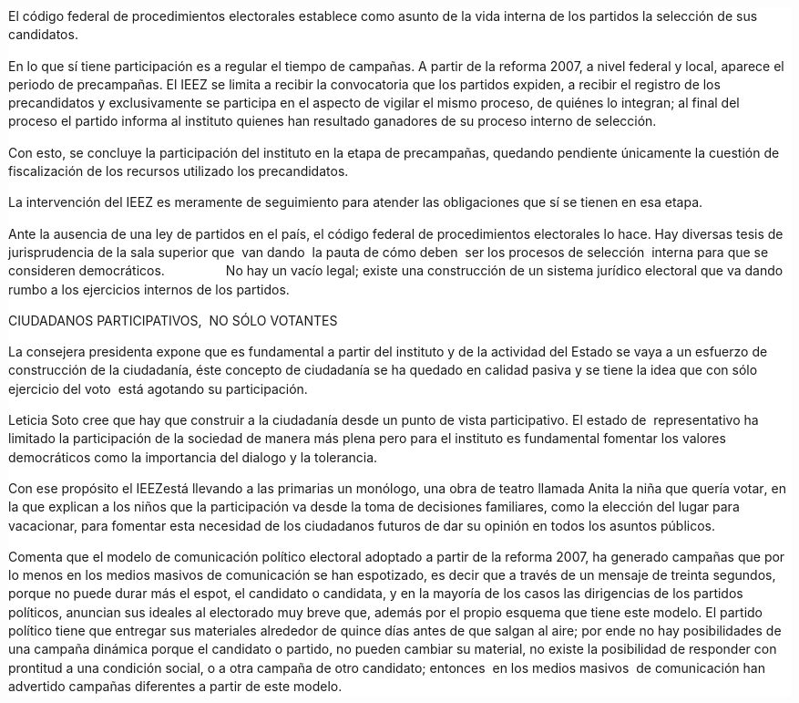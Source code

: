 

  El código federal de procedimientos electorales establece como asunto de la vida interna de los partidos la selección de sus candidatos.



  En lo que sí tiene participación es a regular el tiempo de campañas. A partir de la reforma 2007, a nivel federal y local, aparece el periodo de precampañas. El IEEZ se limita a recibir la convocatoria que los partidos expiden, a recibir el registro de los precandidatos y exclusivamente se participa en el aspecto de vigilar el mismo proceso, de quiénes lo integran; al final del proceso el partido informa al instituto quienes han resultado ganadores de su proceso interno de selección.



  Con esto, se concluye la participación del instituto en la etapa de precampañas, quedando pendiente únicamente la cuestión de fiscalización de los recursos utilizado los precandidatos.



  La intervención del IEEZ es meramente de seguimiento para atender las obligaciones que sí se tienen en esa etapa.



  Ante la ausencia de una ley de partidos en el país, el código federal de procedimientos electorales lo hace. Hay diversas tesis de jurisprudencia de la sala superior que  van dando  la pauta de cómo deben  ser los procesos de selección  interna para que se consideren democráticos.                 No hay un vacío legal; existe una construcción de un sistema jurídico electoral que va dando rumbo a los ejercicios internos de los partidos.



  CIUDADANOS PARTICIPATIVOS,  NO SÓLO VOTANTES



  La consejera presidenta expone que es fundamental a partir del instituto y de la actividad del Estado se vaya a un esfuerzo de construcción de la ciudadanía, éste concepto de ciudadanía se ha quedado en calidad pasiva y se tiene la idea que con sólo ejercicio del voto  está agotando su participación.



  Leticia Soto cree que hay que construir a la ciudadanía desde un punto de vista participativo. El estado de  representativo ha limitado la participación de la sociedad de manera más plena pero para el instituto es fundamental fomentar los valores democráticos como la importancia del dialogo y la tolerancia.



  Con ese propósito el IEEZestá llevando a las primarias un monólogo, una obra de teatro llamada Anita la niña que quería votar, en la que explican a los niños que la participación va desde la toma de decisiones familiares, como la elección del lugar para vacacionar, para fomentar esta necesidad de los ciudadanos futuros de dar su opinión en todos los asuntos públicos.



  Comenta que el modelo de comunicación político electoral adoptado a partir de la reforma 2007, ha generado campañas que por lo menos en los medios masivos de comunicación se han espotizado, es decir que a través de un mensaje de treinta segundos, porque no puede durar más el espot, el candidato o candidata, y en la mayoría de los casos las dirigencias de los partidos políticos, anuncian sus ideales al electorado muy breve que, además por el propio esquema que tiene este modelo. El partido político tiene que entregar sus materiales alrededor de quince días antes de que salgan al aire; por ende no hay posibilidades de una campaña dinámica porque el candidato o partido, no pueden cambiar su material, no existe la posibilidad de responder con prontitud a una condición social, o a otra campaña de otro candidato; entonces  en los medios masivos  de comunicación han advertido campañas diferentes a partir de este modelo.

